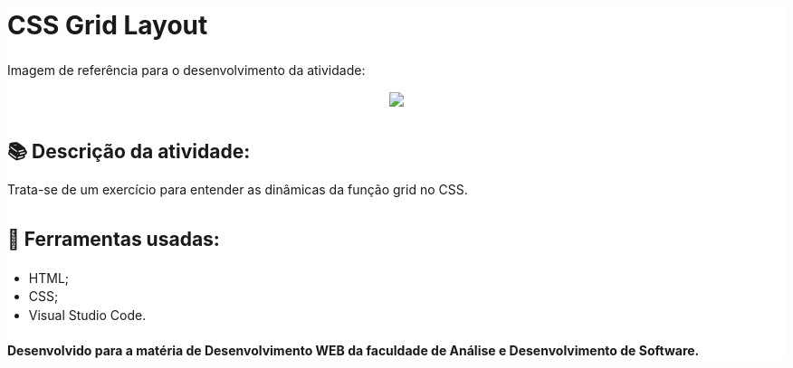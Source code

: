 # CSS Grid Layout

Imagem de referência para o desenvolvimento da atividade:

<p align="center">
 <img src="https://miro.medium.com/v2/resize:fit:2000/format:webp/0*qe5keHwkCPQD8v2U.png" width="100%">
</p>

## 📚 Descrição da atividade: 

Trata-se de um exercício para entender as dinâmicas da função grid no CSS.

## 🔧 Ferramentas usadas:

* HTML;
* CSS;
* Visual Studio Code.

#### Desenvolvido para a matéria de Desenvolvimento WEB da faculdade de Análise e Desenvolvimento de Software. 
